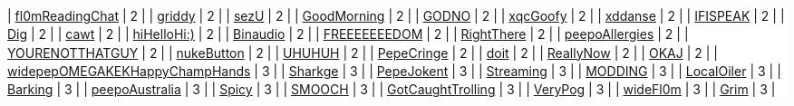| [fl0mReadingChat](https://7tv.app/emotes/622a87b2af1b8e166ce40126)                                                                                      | 2     |
| [griddy](https://7tv.app/emotes/629a9ab1adafb4aa8ed5ebf3)                                                                                               | 2     |
| [sezU](https://7tv.app/emotes/634dcd211a51fef0ad5376ae)                                                                                                 | 2     |
| [GoodMorning](https://7tv.app/emotes/60ae53ca0e35477634dd6138)                                                                                          | 2     |
| [GODNO](https://7tv.app/emotes/62321e8373f35ccbda4060d3)                                                                                                | 2     |
| [xqcGoofy](https://7tv.app/emotes/62fc47223b0b86169e3809f0)                                                                                             | 2     |
| [xddanse](https://7tv.app/emotes/62e0b9fcb17fba21c38cf50c)                                                                                              | 2     |
| [IFISPEAK](https://7tv.app/emotes/614b2e736251d7e000da1f03)                                                                                             | 2     |
| [Dig](https://7tv.app/emotes/625edf5852d094ac8902e1f1)                                                                                                  | 2     |
| [cawt](https://7tv.app/emotes/62b76e8120f29b83b4e3a9be)                                                                                                 | 2     |
| [hiHelloHi:)](https://7tv.app/emotes/638b4c2b7a81fe25566027f3)                                                                                          | 2     |
| [Binaudio](https://7tv.app/emotes/62a33a8e8f58999950de8d48)                                                                                             | 2     |
| [FREEEEEEEDOM](https://7tv.app/emotes/632b0baf61c6bb90cba4a882)                                                                                         | 2     |
| [RightThere](https://7tv.app/emotes/61df41f51f7e8977d735f695)                                                                                           | 2     |
| [peepoAllergies](https://7tv.app/emotes/6430c96a661f439c687521a9)                                                                                       | 2     |
| [YOURENOTTHATGUY](https://7tv.app/emotes/63492597364a936c6759f1ce)                                                                                      | 2     |
| [nukeButton](https://7tv.app/emotes/63afa0358bdfe8fa998dca4e)                                                                                           | 2     |
| [UHUHUH](https://7tv.app/emotes/61990e90eecae7a725bc2166)                                                                                               | 2     |
| [PepeCringe](https://7tv.app/emotes/60b013434d83b66c443fc71a)                                                                                           | 2     |
| [doit](https://7tv.app/emotes/6255bb7f1e1c1504f4a938d1)                                                                                                 | 2     |
| [ReallyNow](https://7tv.app/emotes/616291c3f7b7a92934123fa0)                                                                                            | 2     |
| [OKAJ](https://7tv.app/emotes/617539105ff09767de2a221c)                                                                                                 | 2     |
| [widepepOMEGAKEKHappyChampHands](https://7tv.app/emotes/60b3651d3c9b35aea90ad742)                                                                       | 3     |
| [Sharkge](https://7tv.app/emotes/613112a7ea1f0fbaa474a78c)                                                                                              | 3     |
| [PepeJokent](https://7tv.app/emotes/61390689f7977b64f644b756)                                                                                           | 3     |
| [Streaming](https://7tv.app/emotes/61f5a7454f8c353cf9fbde43)                                                                                            | 3     |
| [MODDING](https://7tv.app/emotes/618247fcf1ae15abc7eba0b2)                                                                                              | 3     |
| [LocalOiler](https://7tv.app/emotes/61ac312015b3ff4a5bb97c72)                                                                                           | 3     |
| [Barking](https://7tv.app/emotes/618c6037b1eb03daac7d3460)                                                                                              | 3     |
| [peepoAustralia](https://7tv.app/emotes/633ec26890eb783508df24ea)                                                                                       | 3     |
| [Spicy](https://7tv.app/emotes/628b4b42ce2df92d95648821)                                                                                                | 3     |
| [SMOOCH](https://7tv.app/emotes/622926aeb027edd02c8c016c)                                                                                               | 3     |
| [GotCaughtTrolling](https://7tv.app/emotes/60aea7fdf6a2c3b332895974)                                                                                    | 3     |
| [VeryPog](https://7tv.app/emotes/603caee4c20d020014423c13)                                                                                              | 3     |
| [wideFl0m](https://7tv.app/emotes/639a082a002d072239706754)                                                                                             | 3     |
| [Grim](https://7tv.app/emotes/63d593480de2a7f83461a122)                                                                                                 | 3     |